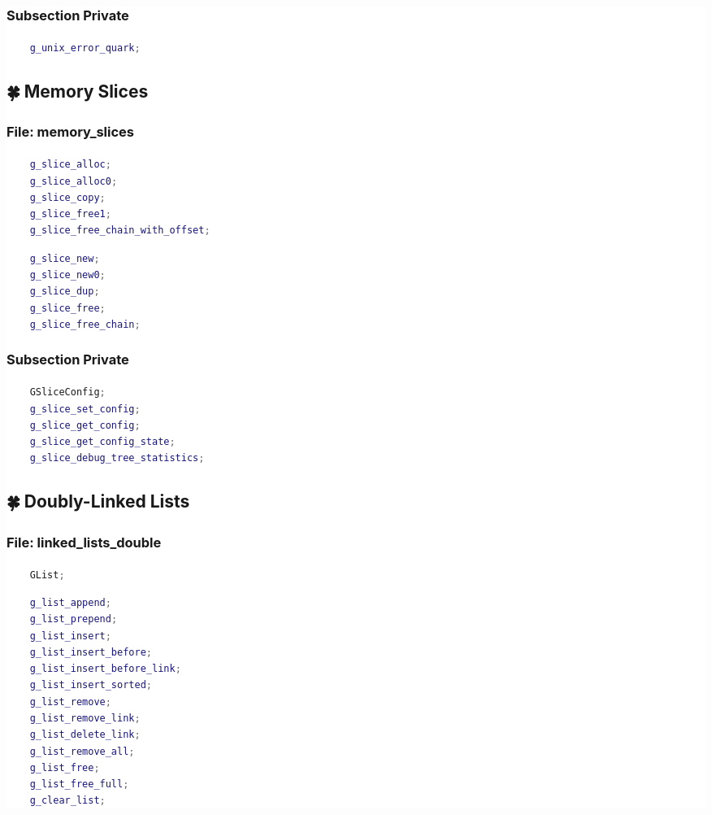 ### Subsection Private

```cpp
    g_unix_error_quark;
```


## 🍀 Memory Slices

### File: memory_slices

```cpp
    g_slice_alloc;
    g_slice_alloc0;
    g_slice_copy;
    g_slice_free1;
    g_slice_free_chain_with_offset;
```

```cpp
    g_slice_new;
    g_slice_new0;
    g_slice_dup;
    g_slice_free;
    g_slice_free_chain;
```

### Subsection Private

```cpp
    GSliceConfig;
    g_slice_set_config;
    g_slice_get_config;
    g_slice_get_config_state;
    g_slice_debug_tree_statistics;
```

## 🍀 Doubly-Linked Lists

### File: linked_lists_double

```cpp
    GList;
```

```cpp
    g_list_append;
    g_list_prepend;
    g_list_insert;
    g_list_insert_before;
    g_list_insert_before_link;
    g_list_insert_sorted;
    g_list_remove;
    g_list_remove_link;
    g_list_delete_link;
    g_list_remove_all;
    g_list_free;
    g_list_free_full;
    g_clear_list;
```
